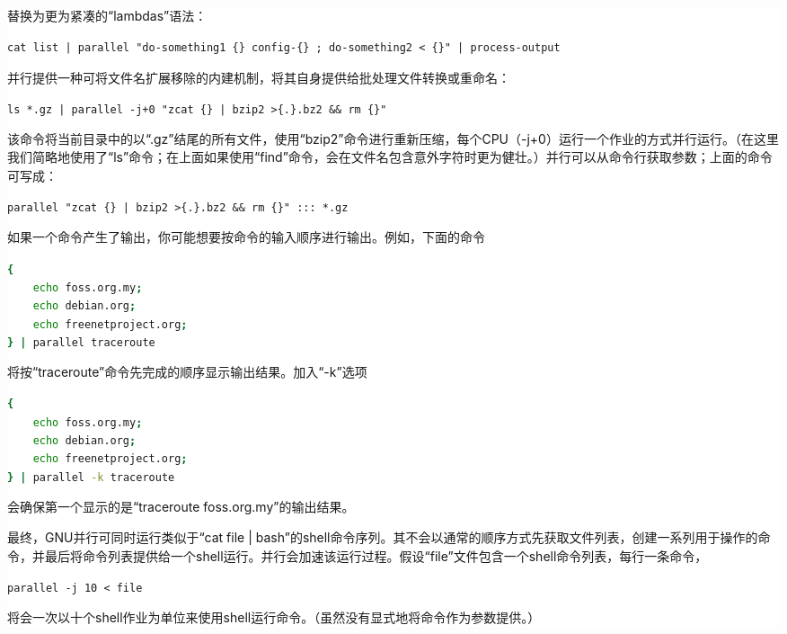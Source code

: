 替换为更为紧凑的“lambdas”语法：

`cat list | parallel "do-something1 {} config-{} ; do-something2 < {}" | process-output`

并行提供一种可将文件名扩展移除的内建机制，将其自身提供给批处理文件转换或重命名：

`ls *.gz | parallel -j+0 "zcat {} | bzip2 >{.}.bz2 && rm {}"`

该命令将当前目录中的以“.gz”结尾的所有文件，使用“bzip2”命令进行重新压缩，每个CPU（-j+0）运行一个作业的方式并行运行。（在这里我们简略地使用了“ls”命令；在上面如果使用“find”命令，会在文件名包含意外字符时更为健壮。）并行可以从命令行获取参数；上面的命令可写成：

`parallel "zcat {} | bzip2 >{.}.bz2 && rm {}" ::: *.gz`

如果一个命令产生了输出，你可能想要按命令的输入顺序进行输出。例如，下面的命令

```bash
{
    echo foss.org.my;
    echo debian.org;
    echo freenetproject.org;
} | parallel traceroute
```

将按“traceroute”命令先完成的顺序显示输出结果。加入“-k”选项

```bash
{
    echo foss.org.my;
    echo debian.org;
    echo freenetproject.org;
} | parallel -k traceroute
```

会确保第一个显示的是“traceroute foss.org.my”的输出结果。

最终，GNU并行可同时运行类似于“cat file | bash”的shell命令序列。其不会以通常的顺序方式先获取文件列表，创建一系列用于操作的命令，并最后将命令列表提供给一个shell运行。并行会加速该运行过程。假设“file”文件包含一个shell命令列表，每行一条命令，

`parallel -j 10 < file`

将会一次以十个shell作业为单位来使用shell运行命令。（虽然没有显式地将命令作为参数提供。）